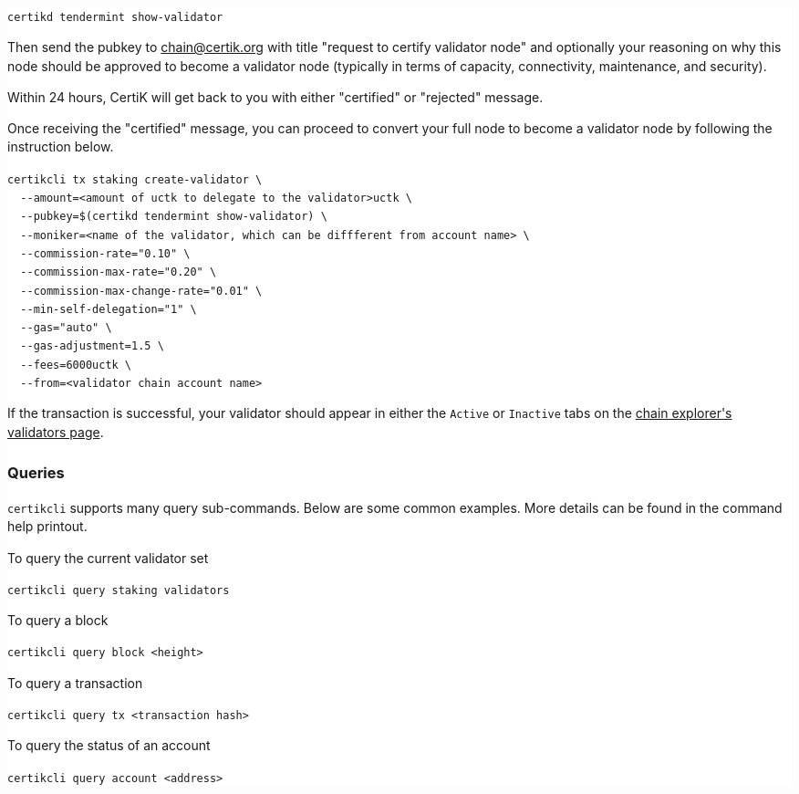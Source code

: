 ```
certikd tendermint show-validator
```

Then send the pubkey to chain@certik.org with title "request to certify validator node" and optionally your reasoning on why this node should be approved to become a validator node (typically in terms of capacity, connectivity, maintenance, and security).

Within 24 hours, CertiK will get back to you with either "certified" or "rejected" message.

Once receiving the "certified" message, you can proceed to convert your full node to become a validator node by following the instruction below.

```
certikcli tx staking create-validator \
  --amount=<amount of uctk to delegate to the validator>uctk \
  --pubkey=$(certikd tendermint show-validator) \
  --moniker=<name of the validator, which can be diffferent from account name> \
  --commission-rate="0.10" \
  --commission-max-rate="0.20" \
  --commission-max-change-rate="0.01" \
  --min-self-delegation="1" \
  --gas="auto" \
  --gas-adjustment=1.5 \
  --fees=6000uctk \
  --from=<validator chain account name>
```

If the transaction is successful, your validator should appear in either the `Active` or `Inactive` tabs on the [chain explorer's validators page](https://explorer.certik.foundation/validators).

### 

### Queries

`certikcli` supports many query sub-commands. Below are some common examples. More details can be found in the command help printout.

To query the current validator set

```
certikcli query staking validators
```

To query a block

```
certikcli query block <height>
```

To query a transaction

```
certikcli query tx <transaction hash>
```

To query the status of an account

```
certikcli query account <address>
```
